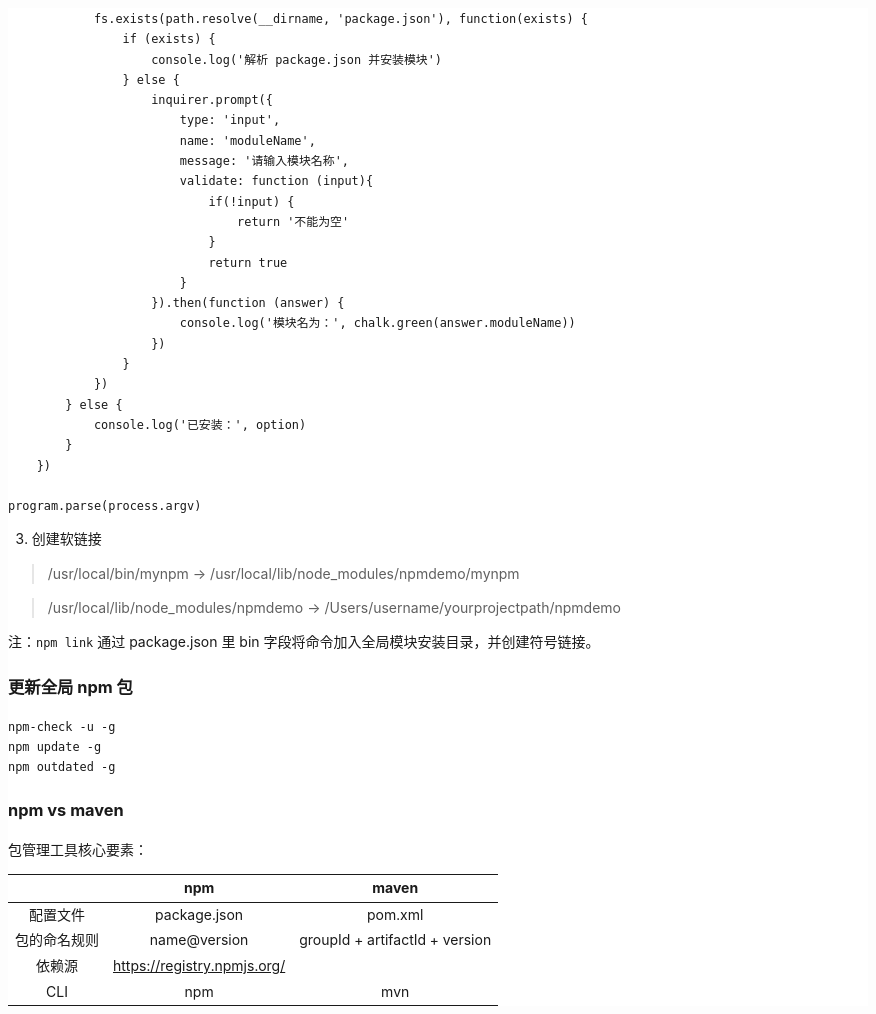 ```
            fs.exists(path.resolve(__dirname, 'package.json'), function(exists) {
                if (exists) {
                    console.log('解析 package.json 并安装模块')
                } else {
                    inquirer.prompt({
                        type: 'input',
                        name: 'moduleName',
                        message: '请输入模块名称',
                        validate: function (input){
                            if(!input) {
                                return '不能为空'
                            }
                            return true
                        }
                    }).then(function (answer) {
                        console.log('模块名为：', chalk.green(answer.moduleName))
                    })
                }
            })
        } else {
            console.log('已安装：', option)
        }
    })
    
program.parse(process.argv)
```
3. 创建软链接

> /usr/local/bin/mynpm -> /usr/local/lib/node_modules/npmdemo/mynpm

> /usr/local/lib/node_modules/npmdemo -> /Users/username/yourprojectpath/npmdemo

注：`npm link` 通过 package.json 里 bin 字段将命令加入全局模块安装目录，并创建符号链接。

### 更新全局 npm 包

```
npm-check -u -g
npm update -g
npm outdated -g
```

### npm vs maven

包管理工具核心要素：

||npm|maven|
|:---:|:---:|:---:|
|配置文件|package.json|pom.xml|
|包的命名规则|name@version|groupId + artifactId + version|
|依赖源|https://registry.npmjs.org/||
|CLI|npm|mvn|
